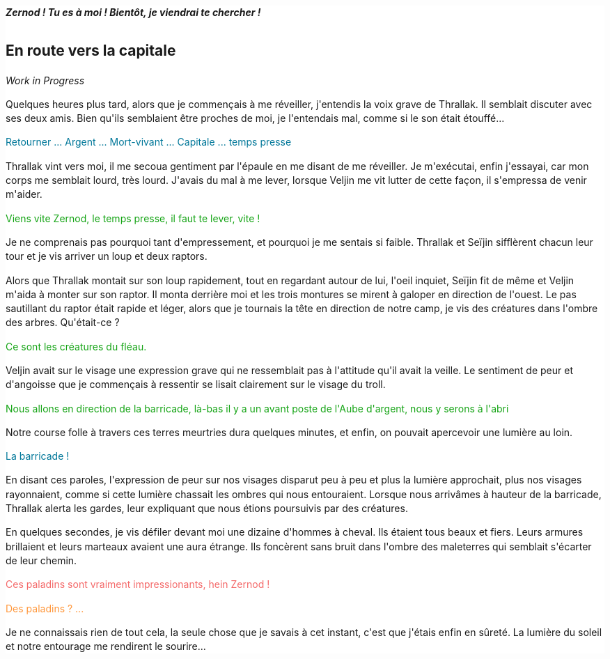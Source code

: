 _**Zernod ! Tu es à moi ! Bientôt, je viendrai te chercher !**_


## En route vers la capitale

_Work in Progress_

Quelques heures plus tard, alors que je commençais à me réveiller, j'entendis la voix grave de Thrallak. Il semblait discuter avec ses deux amis. Bien qu'ils semblaient être proches de moi, je l'entendais mal, comme si le son était étouffé...

<span style="color: #007799">Retourner ... Argent ... Mort-vivant ... Capitale ... temps presse</span>

Thrallak vint vers moi, il me secoua gentiment par l'épaule en me disant de me réveiller. Je m'exécutai, enfin j'essayai, car mon corps me semblait lourd, très lourd. J'avais du mal à me lever, lorsque Veljin me vit lutter de cette façon, il s'empressa de venir m'aider.

<span style="color: #15a415">Viens vite Zernod, le temps presse, il faut te lever, vite !</span>

Je ne comprenais pas pourquoi tant d'empressement, et pourquoi je me sentais si faible. Thrallak et Seïjin sifflèrent chacun leur tour et je vis arriver un loup et deux raptors.

Alors que Thrallak montait sur son loup rapidement, tout en regardant autour de lui, l'oeil inquiet, Seïjin fit de même et Veljin m'aida à monter sur son raptor. Il monta derrière moi et les trois montures se mirent à galoper en direction de l'ouest. Le pas sautillant du raptor était rapide et léger, alors que je tournais la tête en direction de notre camp, je vis des créatures dans l'ombre des arbres. Qu'était-ce ?

<span style="color: #15a415">Ce sont les créatures du fléau.</span>

Veljin avait sur le visage une expression grave qui ne ressemblait pas à l'attitude qu'il avait la veille. Le sentiment de peur et d'angoisse que je commençais à ressentir se lisait clairement sur le visage du troll. 

<span style="color: #15a415">Nous allons en direction de la barricade, là-bas il y a un avant poste de l'Aube d'argent, nous y serons à l'abri</span>

Notre course folle à travers ces terres meurtries dura quelques minutes, et enfin, on pouvait apercevoir une lumière au loin.

<span style="color: #007799">La barricade !</span>

En disant ces paroles, l'expression de peur sur nos visages disparut peu à peu et plus la lumière approchait, plus nos visages rayonnaient, comme si cette lumière chassait les ombres qui nous entouraient. Lorsque nous arrivâmes à hauteur de la barricade, Thrallak alerta les gardes, leur expliquant que nous étions poursuivis par des créatures.

En quelques secondes, je vis défiler devant moi une dizaine d'hommes à cheval. Ils étaient tous beaux et fiers. Leurs armures brillaient et leurs marteaux avaient une aura étrange. Ils foncèrent sans bruit dans l'ombre des maleterres qui semblait s'écarter de leur chemin.

<span style="color: #f46969">Ces paladins sont vraiment impressionants, hein Zernod !</span>

<span style="color: #ff973b">Des paladins ? ...</span>

Je ne connaissais rien de tout cela, la seule chose que je savais à cet instant, c'est que j'étais enfin en sûreté. La lumière du soleil et notre entourage me rendirent le sourire...
